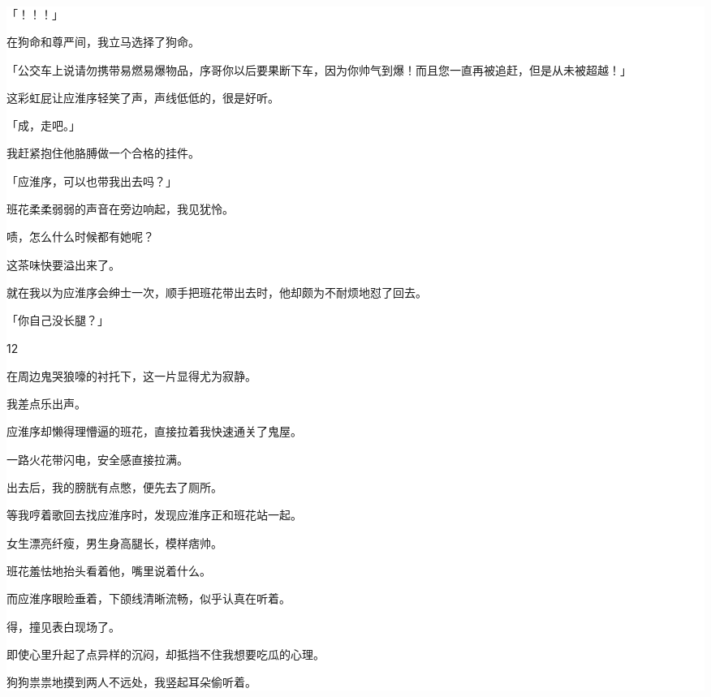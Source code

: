 「！！！」


在狗命和尊严间，我立马选择了狗命。


「公交车上说请勿携带易燃易爆物品，序哥你以后要果断下车，因为你帅气到爆！而且您一直再被追赶，但是从未被超越！」


这彩虹屁让应淮序轻笑了声，声线低低的，很是好听。


「成，走吧。」


我赶紧抱住他胳膊做一个合格的挂件。


「应淮序，可以也带我出去吗？」


班花柔柔弱弱的声音在旁边响起，我见犹怜。


啧，怎么什么时候都有她呢？


这茶味快要溢出来了。


就在我以为应淮序会绅士一次，顺手把班花带出去时，他却颇为不耐烦地怼了回去。


「你自己没长腿？」


12


在周边鬼哭狼嚎的衬托下，这一片显得尤为寂静。


我差点乐出声。


应淮序却懒得理懵逼的班花，直接拉着我快速通关了鬼屋。


一路火花带闪电，安全感直接拉满。


出去后，我的膀胱有点憋，便先去了厕所。


等我哼着歌回去找应淮序时，发现应淮序正和班花站一起。


女生漂亮纤瘦，男生身高腿长，模样痞帅。


班花羞怯地抬头看着他，嘴里说着什么。


而应淮序眼睑垂着，下颌线清晰流畅，似乎认真在听着。


得，撞见表白现场了。


即使心里升起了点异样的沉闷，却抵挡不住我想要吃瓜的心理。


狗狗祟祟地摸到两人不远处，我竖起耳朵偷听着。
